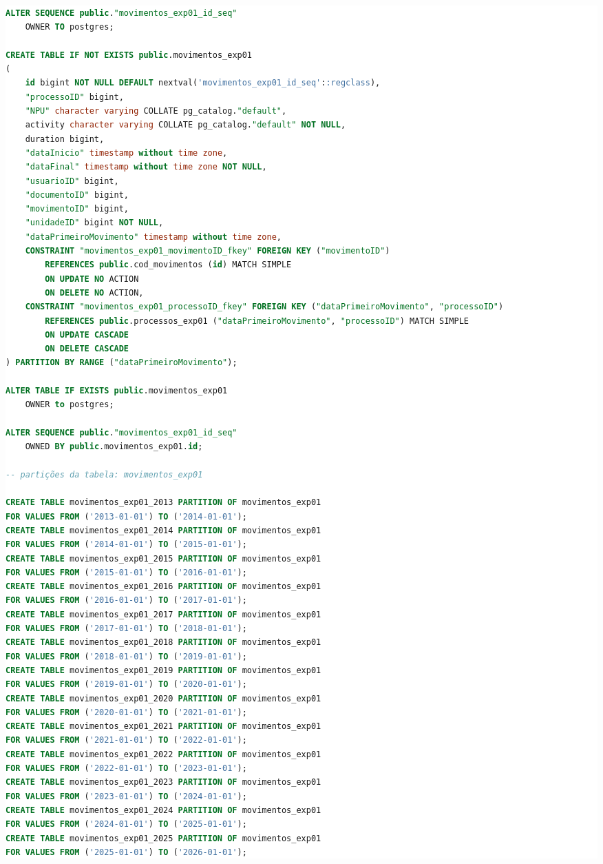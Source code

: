 ```sql
ALTER SEQUENCE public."movimentos_exp01_id_seq"
    OWNER TO postgres;

CREATE TABLE IF NOT EXISTS public.movimentos_exp01
(
    id bigint NOT NULL DEFAULT nextval('movimentos_exp01_id_seq'::regclass),
    "processoID" bigint,
    "NPU" character varying COLLATE pg_catalog."default",
    activity character varying COLLATE pg_catalog."default" NOT NULL,
    duration bigint,
    "dataInicio" timestamp without time zone,
    "dataFinal" timestamp without time zone NOT NULL,
    "usuarioID" bigint,
    "documentoID" bigint,
    "movimentoID" bigint,
	"unidadeID" bigint NOT NULL,
    "dataPrimeiroMovimento" timestamp without time zone,
    CONSTRAINT "movimentos_exp01_movimentoID_fkey" FOREIGN KEY ("movimentoID")
        REFERENCES public.cod_movimentos (id) MATCH SIMPLE
        ON UPDATE NO ACTION
        ON DELETE NO ACTION,
    CONSTRAINT "movimentos_exp01_processoID_fkey" FOREIGN KEY ("dataPrimeiroMovimento", "processoID")
        REFERENCES public.processos_exp01 ("dataPrimeiroMovimento", "processoID") MATCH SIMPLE
        ON UPDATE CASCADE
        ON DELETE CASCADE
) PARTITION BY RANGE ("dataPrimeiroMovimento");

ALTER TABLE IF EXISTS public.movimentos_exp01
    OWNER to postgres;

ALTER SEQUENCE public."movimentos_exp01_id_seq"
    OWNED BY public.movimentos_exp01.id;

-- partições da tabela: movimentos_exp01

CREATE TABLE movimentos_exp01_2013 PARTITION OF movimentos_exp01
FOR VALUES FROM ('2013-01-01') TO ('2014-01-01');
CREATE TABLE movimentos_exp01_2014 PARTITION OF movimentos_exp01
FOR VALUES FROM ('2014-01-01') TO ('2015-01-01');
CREATE TABLE movimentos_exp01_2015 PARTITION OF movimentos_exp01
FOR VALUES FROM ('2015-01-01') TO ('2016-01-01');
CREATE TABLE movimentos_exp01_2016 PARTITION OF movimentos_exp01
FOR VALUES FROM ('2016-01-01') TO ('2017-01-01');
CREATE TABLE movimentos_exp01_2017 PARTITION OF movimentos_exp01
FOR VALUES FROM ('2017-01-01') TO ('2018-01-01');
CREATE TABLE movimentos_exp01_2018 PARTITION OF movimentos_exp01
FOR VALUES FROM ('2018-01-01') TO ('2019-01-01');
CREATE TABLE movimentos_exp01_2019 PARTITION OF movimentos_exp01
FOR VALUES FROM ('2019-01-01') TO ('2020-01-01');
CREATE TABLE movimentos_exp01_2020 PARTITION OF movimentos_exp01
FOR VALUES FROM ('2020-01-01') TO ('2021-01-01');
CREATE TABLE movimentos_exp01_2021 PARTITION OF movimentos_exp01
FOR VALUES FROM ('2021-01-01') TO ('2022-01-01');
CREATE TABLE movimentos_exp01_2022 PARTITION OF movimentos_exp01
FOR VALUES FROM ('2022-01-01') TO ('2023-01-01');
CREATE TABLE movimentos_exp01_2023 PARTITION OF movimentos_exp01
FOR VALUES FROM ('2023-01-01') TO ('2024-01-01');
CREATE TABLE movimentos_exp01_2024 PARTITION OF movimentos_exp01
FOR VALUES FROM ('2024-01-01') TO ('2025-01-01');
CREATE TABLE movimentos_exp01_2025 PARTITION OF movimentos_exp01
FOR VALUES FROM ('2025-01-01') TO ('2026-01-01');

```